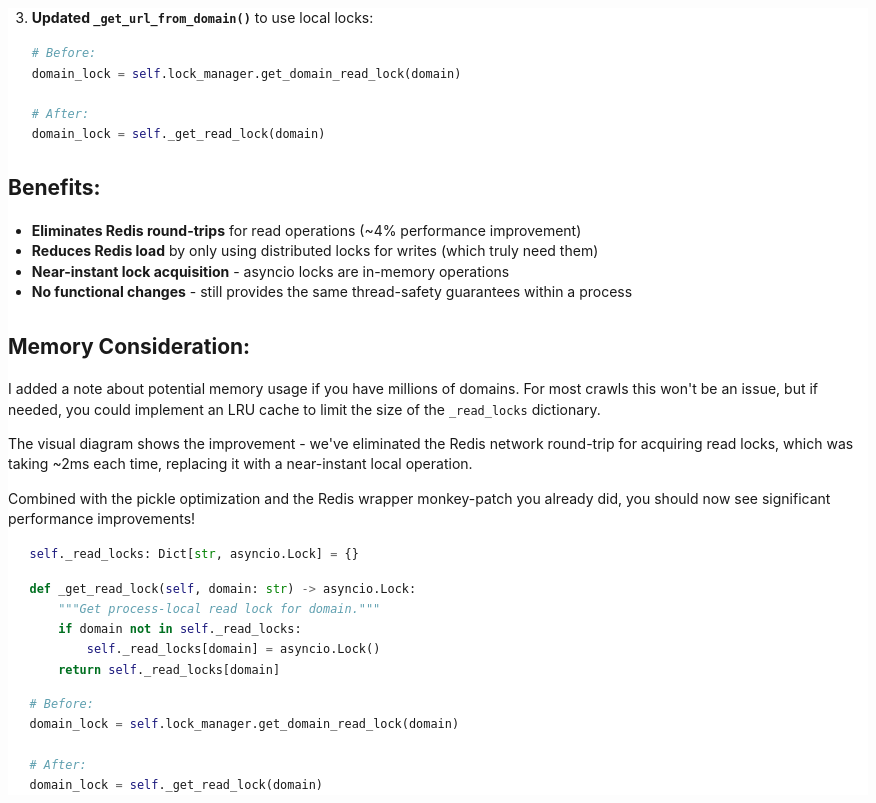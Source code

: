 3. **Updated `_get_url_from_domain()`** to use local locks:
   ```python
   # Before:
   domain_lock = self.lock_manager.get_domain_read_lock(domain)
   
   # After:
   domain_lock = self._get_read_lock(domain)
   ```

## Benefits:

- **Eliminates Redis round-trips** for read operations (~4% performance improvement)
- **Reduces Redis load** by only using distributed locks for writes (which truly need them)
- **Near-instant lock acquisition** - asyncio locks are in-memory operations
- **No functional changes** - still provides the same thread-safety guarantees within a process

## Memory Consideration:

I added a note about potential memory usage if you have millions of domains. For most crawls this won't be an issue, but if needed, you could implement an LRU cache to limit the size of the `_read_locks` dictionary.

The visual diagram shows the improvement - we've eliminated the Redis network round-trip for acquiring read locks, which was taking ~2ms each time, replacing it with a near-instant local operation.

Combined with the pickle optimization and the Redis wrapper monkey-patch you already did, you should now see significant performance improvements!

```python
   self._read_locks: Dict[str, asyncio.Lock] = {}
```

```python
   def _get_read_lock(self, domain: str) -> asyncio.Lock:
       """Get process-local read lock for domain."""
       if domain not in self._read_locks:
           self._read_locks[domain] = asyncio.Lock()
       return self._read_locks[domain]
```

```python
   # Before:
   domain_lock = self.lock_manager.get_domain_read_lock(domain)
   
   # After:
   domain_lock = self._get_read_lock(domain)
```

